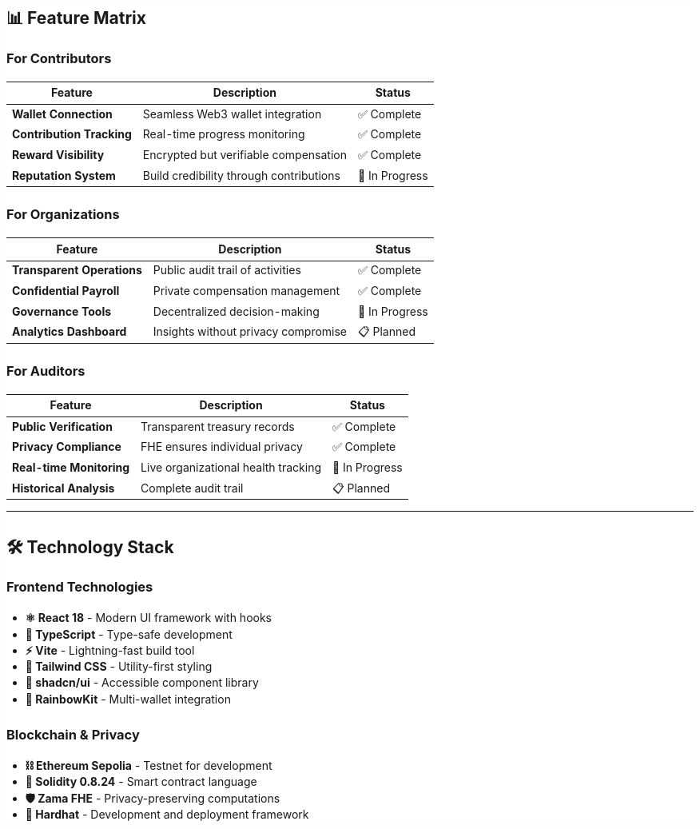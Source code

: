 
## 📊 Feature Matrix

### For Contributors
| Feature | Description | Status |
|---------|-------------|--------|
| **Wallet Connection** | Seamless Web3 wallet integration | ✅ Complete |
| **Contribution Tracking** | Real-time progress monitoring | ✅ Complete |
| **Reward Visibility** | Encrypted but verifiable compensation | ✅ Complete |
| **Reputation System** | Build credibility through contributions | 🚧 In Progress |

### For Organizations
| Feature | Description | Status |
|---------|-------------|--------|
| **Transparent Operations** | Public audit trail of activities | ✅ Complete |
| **Confidential Payroll** | Private compensation management | ✅ Complete |
| **Governance Tools** | Decentralized decision-making | 🚧 In Progress |
| **Analytics Dashboard** | Insights without privacy compromise | 📋 Planned |

### For Auditors
| Feature | Description | Status |
|---------|-------------|--------|
| **Public Verification** | Transparent treasury records | ✅ Complete |
| **Privacy Compliance** | FHE ensures individual privacy | ✅ Complete |
| **Real-time Monitoring** | Live organizational health tracking | 🚧 In Progress |
| **Historical Analysis** | Complete audit trail | 📋 Planned |

---

## 🛠️ Technology Stack

### Frontend Technologies
- **⚛️ React 18** - Modern UI framework with hooks
- **📘 TypeScript** - Type-safe development
- **⚡ Vite** - Lightning-fast build tool
- **🎨 Tailwind CSS** - Utility-first styling
- **🧩 shadcn/ui** - Accessible component library
- **🔗 RainbowKit** - Multi-wallet integration

### Blockchain & Privacy
- **⛓️ Ethereum Sepolia** - Testnet for development
- **🔐 Solidity 0.8.24** - Smart contract language
- **🛡️ Zama FHE** - Privacy-preserving computations
- **🔨 Hardhat** - Development and deployment framework
